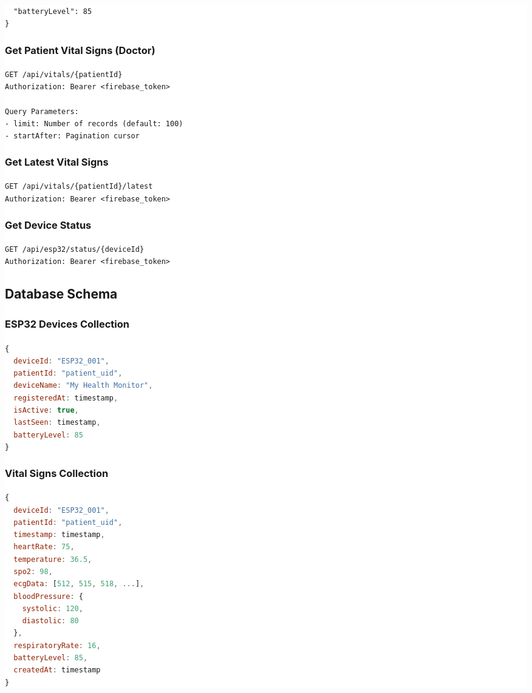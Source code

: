 ```
  "batteryLevel": 85
}
```

### Get Patient Vital Signs (Doctor)
```
GET /api/vitals/{patientId}
Authorization: Bearer <firebase_token>

Query Parameters:
- limit: Number of records (default: 100)
- startAfter: Pagination cursor
```

### Get Latest Vital Signs
```
GET /api/vitals/{patientId}/latest
Authorization: Bearer <firebase_token>
```

### Get Device Status
```
GET /api/esp32/status/{deviceId}
Authorization: Bearer <firebase_token>
```

## Database Schema

### ESP32 Devices Collection
```javascript
{
  deviceId: "ESP32_001",
  patientId: "patient_uid",
  deviceName: "My Health Monitor",
  registeredAt: timestamp,
  isActive: true,
  lastSeen: timestamp,
  batteryLevel: 85
}
```

### Vital Signs Collection
```javascript
{
  deviceId: "ESP32_001",
  patientId: "patient_uid",
  timestamp: timestamp,
  heartRate: 75,
  temperature: 36.5,
  spo2: 98,
  ecgData: [512, 515, 518, ...],
  bloodPressure: {
    systolic: 120,
    diastolic: 80
  },
  respiratoryRate: 16,
  batteryLevel: 85,
  createdAt: timestamp
}
```
